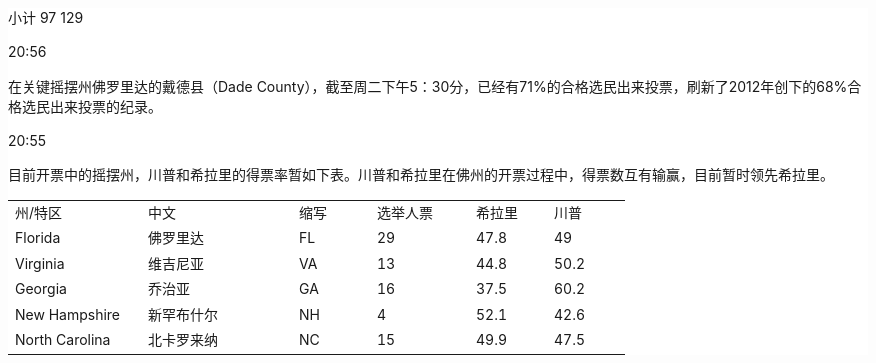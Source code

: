 </tr>
<tr>
<td width="119">小计</td>
<td></td>
<td></td>
<td width="85"></td>
<td>97</td>
<td>129</td>
</tr>
</tbody>
</table>
<p>20:56</p>
<p>在关键摇摆州佛罗里达的戴德县（Dade County），截至周二下午5：30分，已经有71%的合格选民出来投票，刷新了2012年创下的68%合格选民出来投票的纪录。</p>
<p>20:55</p>
<p>目前开票中的摇摆州，川普和希拉里的得票率暂如下表。川普和希拉里在佛州的开票过程中，得票数互有输赢，目前暂时领先希拉里。</p>
<table width="533">
<tbody>
<tr>
<td width="119">州/特区</td>
<td width="137">中文</td>
<td width="64">缩写</td>
<td width="85">选举人票</td>
<td width="64">希拉里</td>
<td width="64">川普</td>
</tr>
<tr>
<td width="119">Florida</td>
<td>佛罗里达</td>
<td>FL</td>
<td width="85">29</td>
<td>47.8</td>
<td>49</td>
</tr>
<tr>
<td width="119">Virginia</td>
<td>维吉尼亚</td>
<td>VA</td>
<td width="85">13</td>
<td>44.8</td>
<td>50.2</td>
</tr>
<tr>
<td width="119">Georgia</td>
<td>乔治亚</td>
<td>GA</td>
<td width="85">16</td>
<td>37.5</td>
<td>60.2</td>
</tr>
<tr>
<td width="119">New Hampshire</td>
<td>新罕布什尔</td>
<td>NH</td>
<td width="85">4</td>
<td>52.1</td>
<td>42.6</td>
</tr>
<tr>
<td width="119">North Carolina</td>
<td>北卡罗来纳</td>
<td>NC</td>
<td width="85">15</td>
<td>49.9</td>
<td>47.5</td>